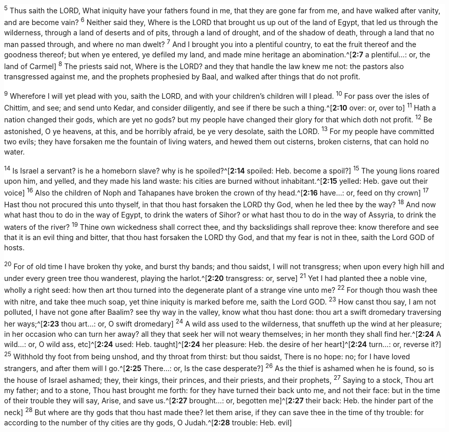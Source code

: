 
<sup class='bibleverse'>5</sup> Thus saith the LORD, What iniquity have your fathers found in me, that they are gone far from me, and have walked after vanity, and are become vain? <sup class='bibleverse'>6</sup> Neither said they, Where is the LORD that brought us up out of the land of Egypt, that led us through the wilderness, through a land of deserts and of pits, through a land of drought, and of the shadow of death, through a land that no man passed through, and where no man dwelt? <sup class='bibleverse'>7</sup> And I brought you into a plentiful country, to eat the fruit thereof and the goodness thereof; but when ye entered, ye defiled my land, and made mine heritage an abomination.^[**2:7** a plentiful…: or, the land of Carmel] <sup class='bibleverse'>8</sup> The priests said not, Where is the LORD? and they that handle the law knew me not: the pastors also transgressed against me, and the prophets prophesied by Baal, and walked after things that do not profit. 


<sup class='bibleverse'>9</sup> Wherefore I will yet plead with you, saith the LORD, and with your children’s children will I plead. <sup class='bibleverse'>10</sup> For pass over the isles of Chittim, and see; and send unto Kedar, and consider diligently, and see if there be such a thing.^[**2:10** over: or, over to] <sup class='bibleverse'>11</sup> Hath a nation changed their gods, which are yet no gods? but my people have changed their glory for that which doth not profit. <sup class='bibleverse'>12</sup> Be astonished, O ye heavens, at this, and be horribly afraid, be ye very desolate, saith the LORD. <sup class='bibleverse'>13</sup> For my people have committed two evils; they have forsaken me the fountain of living waters, and hewed them out cisterns, broken cisterns, that can hold no water. 


<sup class='bibleverse'>14</sup> Is Israel a servant? is he a homeborn slave? why is he spoiled?^[**2:14** spoiled: Heb. become a spoil?] <sup class='bibleverse'>15</sup> The young lions roared upon him, and yelled, and they made his land waste: his cities are burned without inhabitant.^[**2:15** yelled: Heb. gave out their voice] <sup class='bibleverse'>16</sup> Also the children of Noph and Tahapanes have broken the crown of thy head.^[**2:16** have…: or, feed on thy crown] <sup class='bibleverse'>17</sup> Hast thou not procured this unto thyself, in that thou hast forsaken the LORD thy God, when he led thee by the way? <sup class='bibleverse'>18</sup> And now what hast thou to do in the way of Egypt, to drink the waters of Sihor? or what hast thou to do in the way of Assyria, to drink the waters of the river? <sup class='bibleverse'>19</sup> Thine own wickedness shall correct thee, and thy backslidings shall reprove thee: know therefore and see that it is an evil thing and bitter, that thou hast forsaken the LORD thy God, and that my fear is not in thee, saith the Lord GOD of hosts. 




<sup class='bibleverse'>20</sup> For of old time I have broken thy yoke, and burst thy bands; and thou saidst, I will not transgress; when upon every high hill and under every green tree thou wanderest, playing the harlot.^[**2:20** transgress: or, serve] <sup class='bibleverse'>21</sup> Yet I had planted thee a noble vine, wholly a right seed: how then art thou turned into the degenerate plant of a strange vine unto me? <sup class='bibleverse'>22</sup> For though thou wash thee with nitre, and take thee much soap, yet thine iniquity is marked before me, saith the Lord GOD. <sup class='bibleverse'>23</sup> How canst thou say, I am not polluted, I have not gone after Baalim? see thy way in the valley, know what thou hast done: thou art a swift dromedary traversing her ways;^[**2:23** thou art…: or, O swift dromedary] <sup class='bibleverse'>24</sup> A wild ass used to the wilderness, that snuffeth up the wind at her pleasure; in her occasion who can turn her away? all they that seek her will not weary themselves; in her month they shall find her.^[**2:24** A wild…: or, O wild ass, etc]^[**2:24** used: Heb. taught]^[**2:24** her pleasure: Heb. the desire of her heart]^[**2:24** turn…: or, reverse it?] <sup class='bibleverse'>25</sup> Withhold thy foot from being unshod, and thy throat from thirst: but thou saidst, There is no hope: no; for I have loved strangers, and after them will I go.^[**2:25** There…: or, Is the case desperate?] <sup class='bibleverse'>26</sup> As the thief is ashamed when he is found, so is the house of Israel ashamed; they, their kings, their princes, and their priests, and their prophets, <sup class='bibleverse'>27</sup> Saying to a stock, Thou art my father; and to a stone, Thou hast brought me forth: for they have turned their back unto me, and not their face: but in the time of their trouble they will say, Arise, and save us.^[**2:27** brought…: or, begotten me]^[**2:27** their back: Heb. the hinder part of the neck] <sup class='bibleverse'>28</sup> But where are thy gods that thou hast made thee? let them arise, if they can save thee in the time of thy trouble: for according to the number of thy cities are thy gods, O Judah.^[**2:28** trouble: Heb. evil] 
